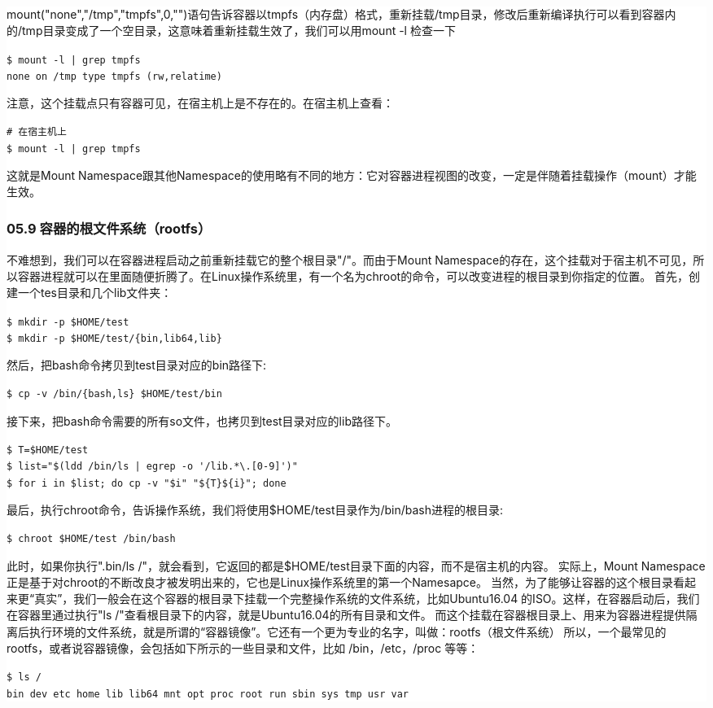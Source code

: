 mount("none","/tmp","tmpfs",0,"")语句告诉容器以tmpfs（内存盘）格式，重新挂载/tmp目录，修改后重新编译执行可以看到容器内的/tmp目录变成了一个空目录，这意味着重新挂载生效了，我们可以用mount -l 检查一下

```
$ mount -l | grep tmpfs
none on /tmp type tmpfs (rw,relatime)
```

注意，这个挂载点只有容器可见，在宿主机上是不存在的。在宿主机上查看：

```
# 在宿主机上
$ mount -l | grep tmpfs
```

这就是Mount Namespace跟其他Namespace的使用略有不同的地方：它对容器进程视图的改变，一定是伴随着挂载操作（mount）才能生效。

### 05.9 容器的根文件系统（rootfs）

不难想到，我们可以在容器进程启动之前重新挂载它的整个根目录"/"。而由于Mount Namespace的存在，这个挂载对于宿主机不可见，所以容器进程就可以在里面随便折腾了。在Linux操作系统里，有一个名为chroot的命令，可以改变进程的根目录到你指定的位置。
首先，创建一个tes目录和几个lib文件夹：

```
$ mkdir -p $HOME/test
$ mkdir -p $HOME/test/{bin,lib64,lib}
```

然后，把bash命令拷贝到test目录对应的bin路径下:

```
$ cp -v /bin/{bash,ls} $HOME/test/bin
```

接下来，把bash命令需要的所有so文件，也拷贝到test目录对应的lib路径下。

```
$ T=$HOME/test
$ list="$(ldd /bin/ls | egrep -o '/lib.*\.[0-9]')"
$ for i in $list; do cp -v "$i" "${T}${i}"; done
```

最后，执行chroot命令，告诉操作系统，我们将使用$HOME/test目录作为/bin/bash进程的根目录:

```
$ chroot $HOME/test /bin/bash
```

此时，如果你执行".bin/ls /"，就会看到，它返回的都是$HOME/test目录下面的内容，而不是宿主机的内容。
实际上，Mount Namespace正是基于对chroot的不断改良才被发明出来的，它也是Linux操作系统里的第一个Namesapce。
当然，为了能够让容器的这个根目录看起来更“真实”，我们一般会在这个容器的根目录下挂载一个完整操作系统的文件系统，比如Ubuntu16.04 的ISO。这样，在容器启动后，我们在容器里通过执行"ls /"查看根目录下的内容，就是Ubuntu16.04的所有目录和文件。
而这个挂载在容器根目录上、用来为容器进程提供隔离后执行环境的文件系统，就是所谓的“容器镜像”。它还有一个更为专业的名字，叫做：rootfs（根文件系统）
所以，一个最常见的rootfs，或者说容器镜像，会包括如下所示的一些目录和文件，比如 /bin，/etc，/proc 等等：

```
$ ls /
bin dev etc home lib lib64 mnt opt proc root run sbin sys tmp usr var
```
